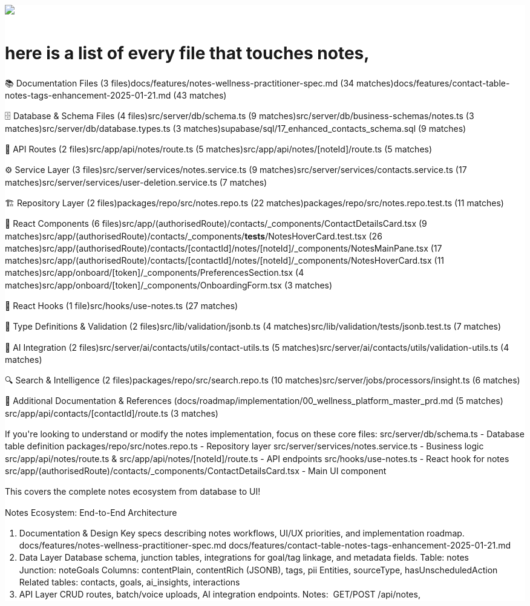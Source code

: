 <img src="https://r2cdn.perplexity.ai/pplx-full-logo-primary-dark%402x.png" style="height:64px;margin-right:32px"/>

# here is a list of every file that touches notes,

📚 Documentation Files (3 files)docs/features/notes-wellness-practitioner-spec.md (34 matches)docs/features/contact-table-notes-tags-enhancement-2025-01-21.md (43 matches)

🗄️ Database \& Schema Files (4 files)src/server/db/schema.ts (9 matches)src/server/db/business-schemas/notes.ts (3 matches)src/server/db/database.types.ts (3 matches)supabase/sql/17_enhanced_contacts_schema.sql (9 matches)

🔌 API Routes (2 files)src/app/api/notes/route.ts (5 matches)src/app/api/notes/[noteId]/route.ts (5 matches)

⚙️ Service Layer (3 files)src/server/services/notes.service.ts (9 matches)src/server/services/contacts.service.ts (17 matches)src/server/services/user-deletion.service.ts (7 matches)

🏗️ Repository Layer (2 files)packages/repo/src/notes.repo.ts (22 matches)packages/repo/src/notes.repo.test.ts (11 matches)

🎨 React Components (6 files)src/app/(authorisedRoute)/contacts/_components/ContactDetailsCard.tsx (9 matches)src/app/(authorisedRoute)/contacts/_components/__tests__/NotesHoverCard.test.tsx (26 matches)src/app/(authorisedRoute)/contacts/[contactId]/notes/[noteId]/_components/NotesMainPane.tsx (17 matches)src/app/(authorisedRoute)/contacts/[contactId]/notes/[noteId]/_components/NotesHoverCard.tsx (11 matches)src/app/onboard/[token]/_components/PreferencesSection.tsx (4 matches)src/app/onboard/[token]/_components/OnboardingForm.tsx (3 matches)

🎣 React Hooks (1 file)src/hooks/use-notes.ts (27 matches)

📝 Type Definitions \& Validation (2 files)src/lib/validation/jsonb.ts (4 matches)src/lib/validation/tests/jsonb.test.ts (7 matches)

🤖 AI Integration (2 files)src/server/ai/contacts/utils/contact-utils.ts (5 matches)src/server/ai/contacts/utils/validation-utils.ts (4 matches)

🔍 Search \& Intelligence (2 files)packages/repo/src/search.repo.ts (10 matches)src/server/jobs/processors/insight.ts (6 matches)

📄 Additional Documentation \& References (docs/roadmap/implementation/00_wellness_platform_master_prd.md (5 matches)
src/app/api/contacts/[contactId]/route.ts (3 matches)

If you're looking to understand or modify the notes implementation, focus on these core files:
src/server/db/schema.ts - Database table definition
packages/repo/src/notes.repo.ts - Repository layer
src/server/services/notes.service.ts - Business logic
src/app/api/notes/route.ts \& src/app/api/notes/[noteId]/route.ts - API endpoints
src/hooks/use-notes.ts - React hook for notes
src/app/(authorisedRoute)/contacts/_components/ContactDetailsCard.tsx - Main UI component

This covers the complete notes ecosystem from database to UI!

Notes Ecosystem: End-to-End Architecture

1. Documentation \& Design
Key specs describing notes workflows, UI/UX priorities, and implementation roadmap.
docs/features/notes-wellness-practitioner-spec.md
docs/features/contact-table-notes-tags-enhancement-2025-01-21.md
2. Data Layer
Database schema, junction tables, integrations for goal/tag linkage, and metadata fields.
Table: notes
Junction: noteGoals
Columns: contentPlain, contentRich (JSONB), tags, pii
Entities, sourceType, hasUnscheduledAction
Related tables: contacts, goals, ai_insights, interactions
3. API Layer
CRUD routes, batch/voice uploads, AI integration endpoints.
Notes: 
GET/POST /api/notes, 

[^1]: combined_docs.txt